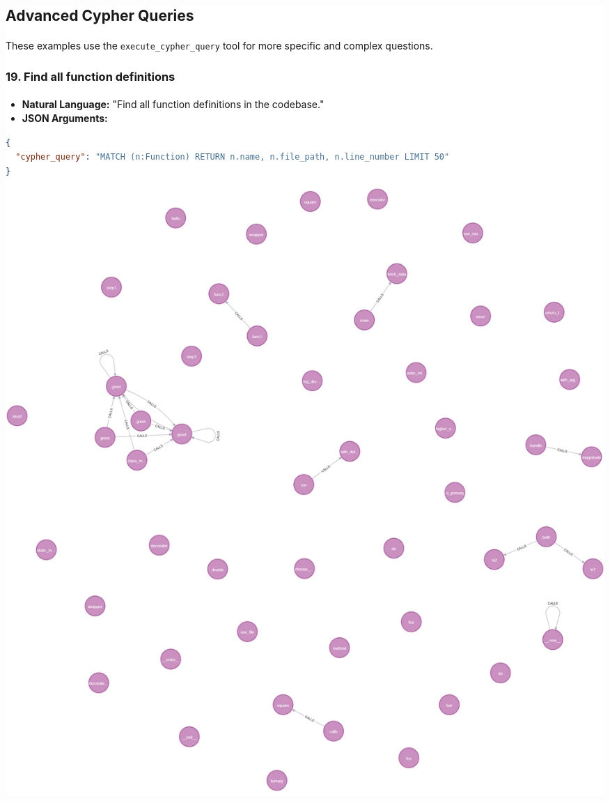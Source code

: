 
## Advanced Cypher Queries

These examples use the `execute_cypher_query` tool for more specific and complex questions.

### 19. Find all function definitions
- **Natural Language:** "Find all function definitions in the codebase."
- **JSON Arguments:**
```json
{
  "cypher_query": "MATCH (n:Function) RETURN n.name, n.file_path, n.line_number LIMIT 50"
}
```

![Query 19](images/19.png)
